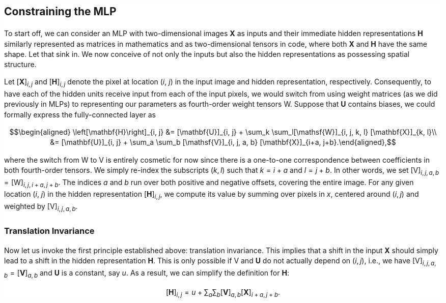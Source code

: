 ## Constraining the MLP

To start off, we can consider an MLP
with two-dimensional images $\mathbf{X}$ as inputs
and their immediate hidden representations
$\mathbf{H}$ similarly represented as matrices in mathematics and as two-dimensional tensors in code, where both $\mathbf{X}$ and $\mathbf{H}$ have the same shape.
Let that sink in.
We now conceive of not only the inputs but
also the hidden representations as possessing spatial structure.

Let $[\mathbf{X}]_{i, j}$ and $[\mathbf{H}]_{i, j}$ denote the pixel
at location ($i$, $j$)
in the input image and hidden representation, respectively.
Consequently, to have each of the hidden units
receive input from each of the input pixels,
we would switch from using weight matrices
(as we did previously in MLPs)
to representing our parameters
as fourth-order weight tensors $\mathsf{W}$.
Suppose that $\mathbf{U}$ contains biases,
we could formally express the fully-connected layer as

$$\begin{aligned} \left[\mathbf{H}\right]_{i, j} &= [\mathbf{U}]_{i, j} + \sum_k \sum_l[\mathsf{W}]_{i, j, k, l}  [\mathbf{X}]_{k, l}\\ &=  [\mathbf{U}]_{i, j} +
\sum_a \sum_b [\mathsf{V}]_{i, j, a, b}  [\mathbf{X}]_{i+a, j+b}.\end{aligned},$$

where the switch from $\mathsf{W}$ to $\mathsf{V}$ is entirely cosmetic for now
since there is a one-to-one correspondence
between coefficients in both fourth-order tensors.
We simply re-index the subscripts $(k, l)$
such that $k = i+a$ and $l = j+b$.
In other words, we set $[\mathsf{V}]_{i, j, a, b} = [\mathsf{W}]_{i, j, i+a, j+b}$.
The indices $a$ and $b$ run over both positive and negative offsets,
covering the entire image.
For any given location ($i$, $j$) in the hidden representation $[\mathbf{H}]_{i, j}$,
we compute its value by summing over pixels in $x$,
centered around $(i, j)$ and weighted by $[\mathsf{V}]_{i, j, a, b}$.

### Translation Invariance

Now let us invoke the first principle
established above: translation invariance.
This implies that a shift in the input $\mathbf{X}$
should simply lead to a shift in the hidden representation $\mathbf{H}$.
This is only possible if $\mathsf{V}$ and $\mathbf{U}$ do not actually depend on $(i, j)$,
i.e., we have $[\mathsf{V}]_{i, j, a, b} = [\mathbf{V}]_{a, b}$ and $\mathbf{U}$ is a constant, say $u$.
As a result, we can simplify the definition for $\mathbf{H}$:

$$[\mathbf{H}]_{i, j} = u + \sum_a\sum_b [\mathbf{V}]_{a, b}  [\mathbf{X}]_{i+a, j+b}.$$

